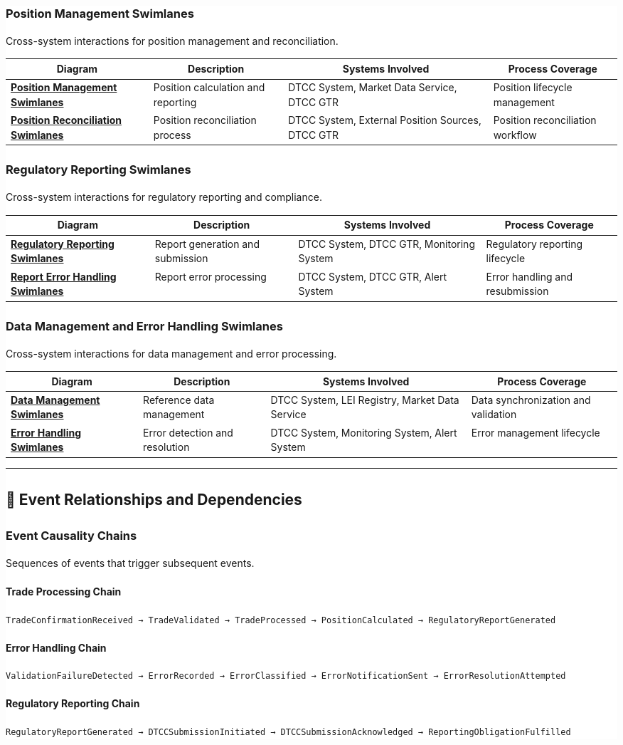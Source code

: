### Position Management Swimlanes
Cross-system interactions for position management and reconciliation.

| Diagram | Description | Systems Involved | Process Coverage |
|---------|-------------|------------------|------------------|
| **[Position Management Swimlanes](../events/position-management-reconciliation-swimlane-diagrams.md)** | Position calculation and reporting | DTCC System, Market Data Service, DTCC GTR | Position lifecycle management |
| **[Position Reconciliation Swimlanes](../events/position-management-reconciliation-swimlane-diagrams.md#reconciliation)** | Position reconciliation process | DTCC System, External Position Sources, DTCC GTR | Position reconciliation workflow |

### Regulatory Reporting Swimlanes
Cross-system interactions for regulatory reporting and compliance.

| Diagram | Description | Systems Involved | Process Coverage |
|---------|-------------|------------------|------------------|
| **[Regulatory Reporting Swimlanes](../events/regulatory-reporting-swimlane-diagrams.md)** | Report generation and submission | DTCC System, DTCC GTR, Monitoring System | Regulatory reporting lifecycle |
| **[Report Error Handling Swimlanes](../events/regulatory-reporting-swimlane-diagrams.md#error-handling)** | Report error processing | DTCC System, DTCC GTR, Alert System | Error handling and resubmission |

### Data Management and Error Handling Swimlanes
Cross-system interactions for data management and error processing.

| Diagram | Description | Systems Involved | Process Coverage |
|---------|-------------|------------------|------------------|
| **[Data Management Swimlanes](../events/data-management-error-handling-swimlane-diagrams.md)** | Reference data management | DTCC System, LEI Registry, Market Data Service | Data synchronization and validation |
| **[Error Handling Swimlanes](../events/data-management-error-handling-swimlane-diagrams.md#error-handling)** | Error detection and resolution | DTCC System, Monitoring System, Alert System | Error management lifecycle |

---

## 🔗 Event Relationships and Dependencies

### Event Causality Chains
Sequences of events that trigger subsequent events.

#### Trade Processing Chain
```
TradeConfirmationReceived → TradeValidated → TradeProcessed → PositionCalculated → RegulatoryReportGenerated
```

#### Error Handling Chain
```
ValidationFailureDetected → ErrorRecorded → ErrorClassified → ErrorNotificationSent → ErrorResolutionAttempted
```

#### Regulatory Reporting Chain
```
RegulatoryReportGenerated → DTCCSubmissionInitiated → DTCCSubmissionAcknowledged → ReportingObligationFulfilled
```
